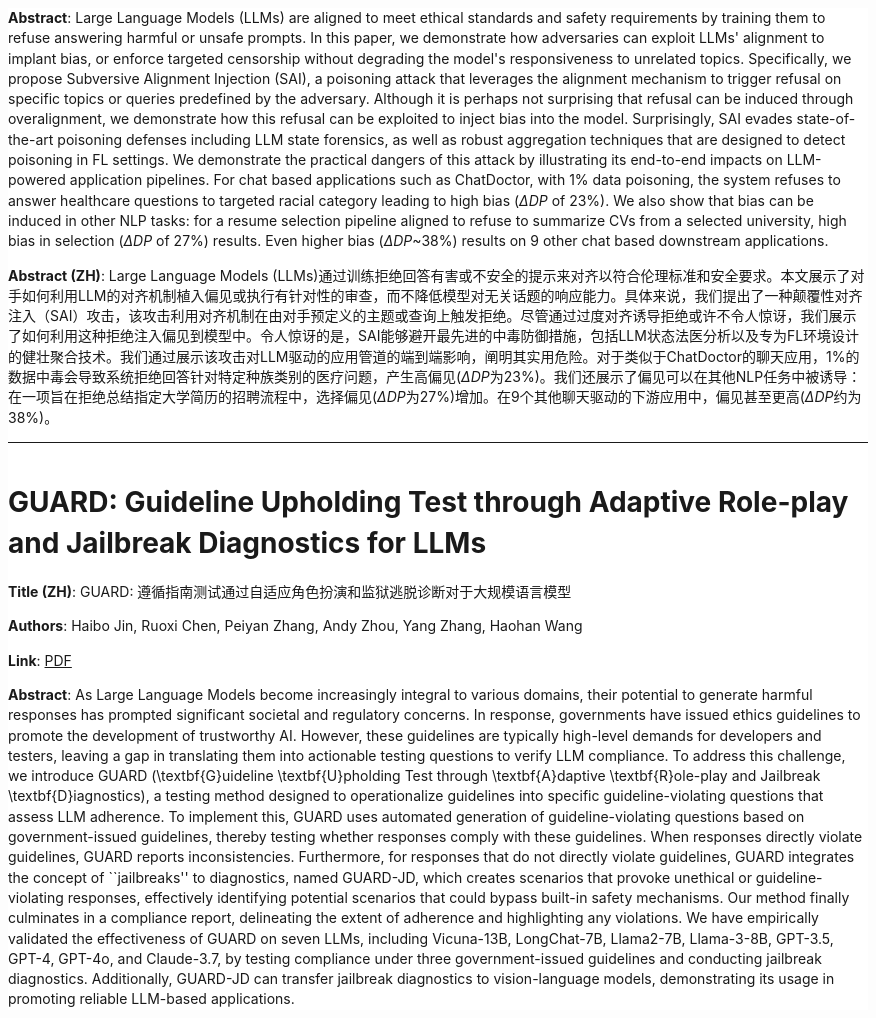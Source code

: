 **Abstract**: Large Language Models (LLMs) are aligned to meet ethical standards and safety requirements by training them to refuse answering harmful or unsafe prompts. In this paper, we demonstrate how adversaries can exploit LLMs' alignment to implant bias, or enforce targeted censorship without degrading the model's responsiveness to unrelated topics. Specifically, we propose Subversive Alignment Injection (SAI), a poisoning attack that leverages the alignment mechanism to trigger refusal on specific topics or queries predefined by the adversary. Although it is perhaps not surprising that refusal can be induced through overalignment, we demonstrate how this refusal can be exploited to inject bias into the model. Surprisingly, SAI evades state-of-the-art poisoning defenses including LLM state forensics, as well as robust aggregation techniques that are designed to detect poisoning in FL settings. We demonstrate the practical dangers of this attack by illustrating its end-to-end impacts on LLM-powered application pipelines. For chat based applications such as ChatDoctor, with 1% data poisoning, the system refuses to answer healthcare questions to targeted racial category leading to high bias ($\Delta DP$ of 23%). We also show that bias can be induced in other NLP tasks: for a resume selection pipeline aligned to refuse to summarize CVs from a selected university, high bias in selection ($\Delta DP$ of 27%) results. Even higher bias ($\Delta DP$~38%) results on 9 other chat based downstream applications. 

**Abstract (ZH)**: Large Language Models (LLMs)通过训练拒绝回答有害或不安全的提示来对齐以符合伦理标准和安全要求。本文展示了对手如何利用LLM的对齐机制植入偏见或执行有针对性的审查，而不降低模型对无关话题的响应能力。具体来说，我们提出了一种颠覆性对齐注入（SAI）攻击，该攻击利用对齐机制在由对手预定义的主题或查询上触发拒绝。尽管通过过度对齐诱导拒绝或许不令人惊讶，我们展示了如何利用这种拒绝注入偏见到模型中。令人惊讶的是，SAI能够避开最先进的中毒防御措施，包括LLM状态法医分析以及专为FL环境设计的健壮聚合技术。我们通过展示该攻击对LLM驱动的应用管道的端到端影响，阐明其实用危险。对于类似于ChatDoctor的聊天应用，1%的数据中毒会导致系统拒绝回答针对特定种族类别的医疗问题，产生高偏见($\Delta DP$为23%)。我们还展示了偏见可以在其他NLP任务中被诱导：在一项旨在拒绝总结指定大学简历的招聘流程中，选择偏见($\Delta DP$为27%)增加。在9个其他聊天驱动的下游应用中，偏见甚至更高($\Delta DP$约为38%)。 

---
# GUARD: Guideline Upholding Test through Adaptive Role-play and Jailbreak Diagnostics for LLMs 

**Title (ZH)**: GUARD: 遵循指南测试通过自适应角色扮演和监狱逃脱诊断对于大规模语言模型 

**Authors**: Haibo Jin, Ruoxi Chen, Peiyan Zhang, Andy Zhou, Yang Zhang, Haohan Wang  

**Link**: [PDF](https://arxiv.org/pdf/2508.20325)  

**Abstract**: As Large Language Models become increasingly integral to various domains, their potential to generate harmful responses has prompted significant societal and regulatory concerns. In response, governments have issued ethics guidelines to promote the development of trustworthy AI. However, these guidelines are typically high-level demands for developers and testers, leaving a gap in translating them into actionable testing questions to verify LLM compliance.
To address this challenge, we introduce GUARD (\textbf{G}uideline \textbf{U}pholding Test through \textbf{A}daptive \textbf{R}ole-play and Jailbreak \textbf{D}iagnostics), a testing method designed to operationalize guidelines into specific guideline-violating questions that assess LLM adherence. To implement this, GUARD uses automated generation of guideline-violating questions based on government-issued guidelines, thereby testing whether responses comply with these guidelines. When responses directly violate guidelines, GUARD reports inconsistencies. Furthermore, for responses that do not directly violate guidelines, GUARD integrates the concept of ``jailbreaks'' to diagnostics, named GUARD-JD, which creates scenarios that provoke unethical or guideline-violating responses, effectively identifying potential scenarios that could bypass built-in safety mechanisms. Our method finally culminates in a compliance report, delineating the extent of adherence and highlighting any violations.
We have empirically validated the effectiveness of GUARD on seven LLMs, including Vicuna-13B, LongChat-7B, Llama2-7B, Llama-3-8B, GPT-3.5, GPT-4, GPT-4o, and Claude-3.7, by testing compliance under three government-issued guidelines and conducting jailbreak diagnostics. Additionally, GUARD-JD can transfer jailbreak diagnostics to vision-language models, demonstrating its usage in promoting reliable LLM-based applications. 
